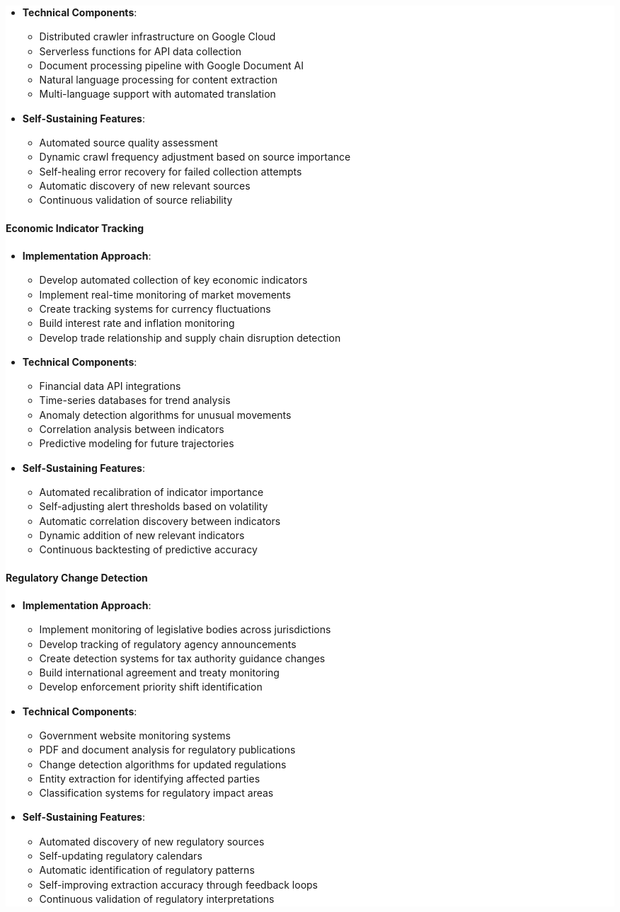 - **Technical Components**:
  - Distributed crawler infrastructure on Google Cloud
  - Serverless functions for API data collection
  - Document processing pipeline with Google Document AI
  - Natural language processing for content extraction
  - Multi-language support with automated translation

- **Self-Sustaining Features**:
  - Automated source quality assessment
  - Dynamic crawl frequency adjustment based on source importance
  - Self-healing error recovery for failed collection attempts
  - Automatic discovery of new relevant sources
  - Continuous validation of source reliability

#### Economic Indicator Tracking
- **Implementation Approach**:
  - Develop automated collection of key economic indicators
  - Implement real-time monitoring of market movements
  - Create tracking systems for currency fluctuations
  - Build interest rate and inflation monitoring
  - Develop trade relationship and supply chain disruption detection

- **Technical Components**:
  - Financial data API integrations
  - Time-series databases for trend analysis
  - Anomaly detection algorithms for unusual movements
  - Correlation analysis between indicators
  - Predictive modeling for future trajectories

- **Self-Sustaining Features**:
  - Automated recalibration of indicator importance
  - Self-adjusting alert thresholds based on volatility
  - Automatic correlation discovery between indicators
  - Dynamic addition of new relevant indicators
  - Continuous backtesting of predictive accuracy

#### Regulatory Change Detection
- **Implementation Approach**:
  - Implement monitoring of legislative bodies across jurisdictions
  - Develop tracking of regulatory agency announcements
  - Create detection systems for tax authority guidance changes
  - Build international agreement and treaty monitoring
  - Develop enforcement priority shift identification

- **Technical Components**:
  - Government website monitoring systems
  - PDF and document analysis for regulatory publications
  - Change detection algorithms for updated regulations
  - Entity extraction for identifying affected parties
  - Classification systems for regulatory impact areas

- **Self-Sustaining Features**:
  - Automated discovery of new regulatory sources
  - Self-updating regulatory calendars
  - Automatic identification of regulatory patterns
  - Self-improving extraction accuracy through feedback loops
  - Continuous validation of regulatory interpretations
